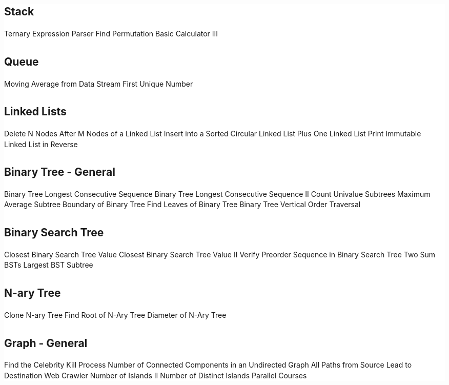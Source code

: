 ## Stack

Ternary Expression Parser
Find Permutation
Basic Calculator III

## Queue

Moving Average from Data Stream
First Unique Number

## Linked Lists

Delete N Nodes After M Nodes of a Linked List
Insert into a Sorted Circular Linked List
Plus One Linked List
Print Immutable Linked List in Reverse

## Binary Tree - General

Binary Tree Longest Consecutive Sequence
Binary Tree Longest Consecutive Sequence II
Count Univalue Subtrees
Maximum Average Subtree
Boundary of Binary Tree
Find Leaves of Binary Tree
Binary Tree Vertical Order Traversal

## Binary Search Tree

Closest Binary Search Tree Value
Closest Binary Search Tree Value II
Verify Preorder Sequence in Binary Search Tree
Two Sum BSTs
Largest BST Subtree

## N-ary Tree

Clone N-ary Tree
Find Root of N-Ary Tree
Diameter of N-Ary Tree

## Graph - General

Find the Celebrity
Kill Process
Number of Connected Components in an Undirected Graph
All Paths from Source Lead to Destination
Web Crawler
Number of Islands II
Number of Distinct Islands
Parallel Courses
